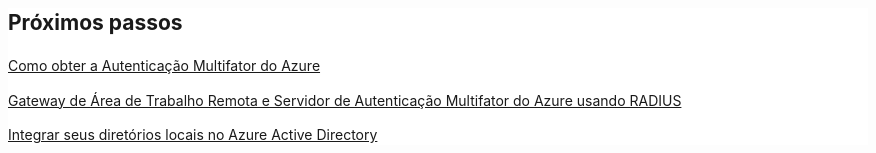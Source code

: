 ## <a name="next-steps"></a>Próximos passos

[Como obter a Autenticação Multifator do Azure](concept-mfa-licensing.md)

[Gateway de Área de Trabalho Remota e Servidor de Autenticação Multifator do Azure usando RADIUS](howto-mfaserver-nps-rdg.md)

[Integrar seus diretórios locais no Azure Active Directory](../hybrid/whatis-hybrid-identity.md)
